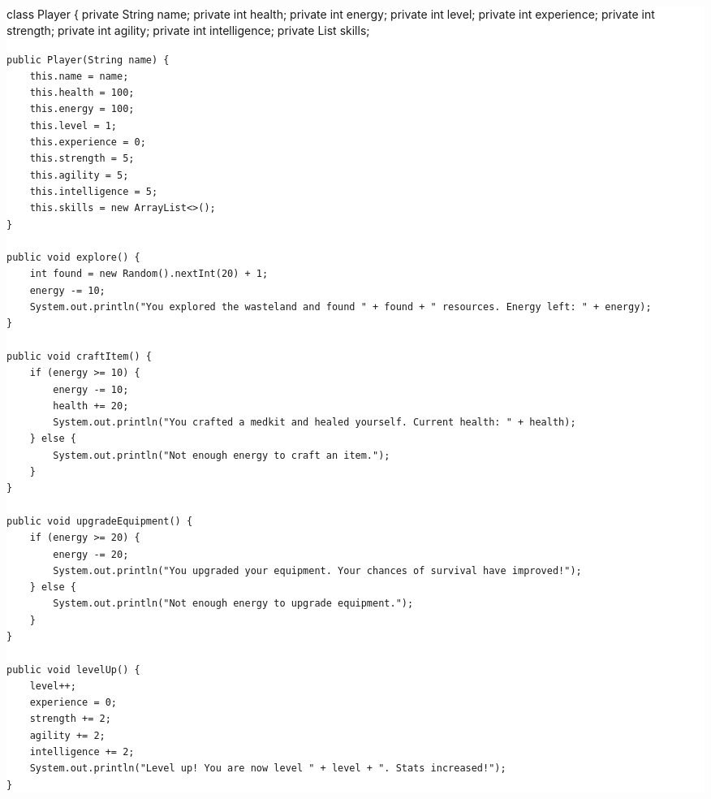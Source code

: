 class Player {
    private String name;
    private int health;
    private int energy;
    private int level;
    private int experience;
    private int strength;
    private int agility;
    private int intelligence;
    private List<String> skills;

    public Player(String name) {
        this.name = name;
        this.health = 100;
        this.energy = 100;
        this.level = 1;
        this.experience = 0;
        this.strength = 5;
        this.agility = 5;
        this.intelligence = 5;
        this.skills = new ArrayList<>();
    }

    public void explore() {
        int found = new Random().nextInt(20) + 1;
        energy -= 10;
        System.out.println("You explored the wasteland and found " + found + " resources. Energy left: " + energy);
    }

    public void craftItem() {
        if (energy >= 10) {
            energy -= 10;
            health += 20;
            System.out.println("You crafted a medkit and healed yourself. Current health: " + health);
        } else {
            System.out.println("Not enough energy to craft an item.");
        }
    }

    public void upgradeEquipment() {
        if (energy >= 20) {
            energy -= 20;
            System.out.println("You upgraded your equipment. Your chances of survival have improved!");
        } else {
            System.out.println("Not enough energy to upgrade equipment.");
        }
    }

    public void levelUp() {
        level++;
        experience = 0;
        strength += 2;
        agility += 2;
        intelligence += 2;
        System.out.println("Level up! You are now level " + level + ". Stats increased!");
    }
